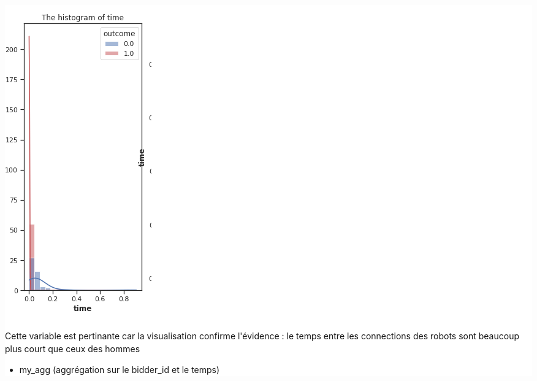 ![](./media/bot_detection_in_auction/image38.png)                                        

Cette variable est pertinante car la visualisation confirme l'évidence : le temps entre les connections des robots sont beaucoup plus court que ceux des hommes                                       

-   my_agg (aggrégation sur le bidder_id et le temps)                
